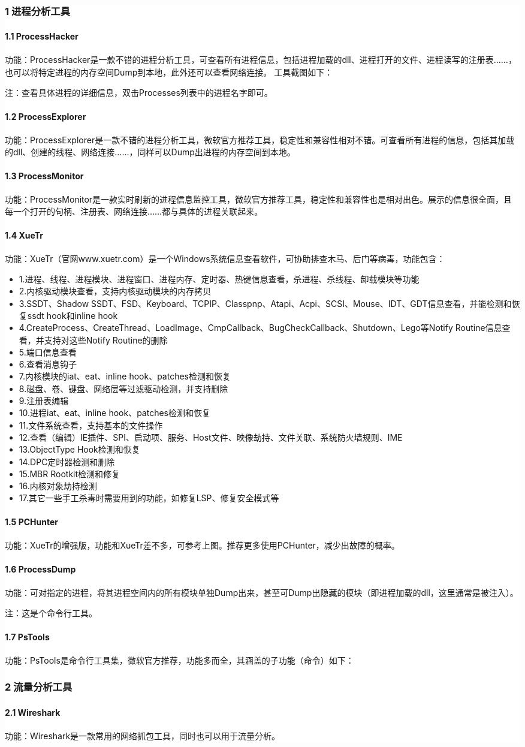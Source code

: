 ### 1 进程分析工具
#### 1.1 ProcessHacker
功能：ProcessHacker是一款不错的进程分析工具，可查看所有进程信息，包括进程加载的dll、进程打开的文件、进程读写的注册表……，也可以将特定进程的内存空间Dump到本地，此外还可以查看网络连接。
工具截图如下：

注：查看具体进程的详细信息，双击Processes列表中的进程名字即可。
#### 1.2 ProcessExplorer
功能：ProcessExplorer是一款不错的进程分析工具，微软官方推荐工具，稳定性和兼容性相对不错。可查看所有进程的信息，包括其加载的dll、创建的线程、网络连接……，同样可以Dump出进程的内存空间到本地。


#### 1.3 ProcessMonitor
功能：ProcessMonitor是一款实时刷新的进程信息监控工具，微软官方推荐工具，稳定性和兼容性也是相对出色。展示的信息很全面，且每一个打开的句柄、注册表、网络连接……都与具体的进程关联起来。


#### 1.4 XueTr
功能：XueTr（官网www.xuetr.com）是一个Windows系统信息查看软件，可协助排查木马、后门等病毒，功能包含：
- 1.进程、线程、进程模块、进程窗口、进程内存、定时器、热键信息查看，杀进程、杀线程、卸载模块等功能
- 2.内核驱动模块查看，支持内核驱动模块的内存拷贝
- 3.SSDT、Shadow SSDT、FSD、Keyboard、TCPIP、Classpnp、Atapi、Acpi、SCSI、Mouse、IDT、GDT信息查看，并能检测和恢复ssdt hook和inline hook
- 4.CreateProcess、CreateThread、LoadImage、CmpCallback、BugCheckCallback、Shutdown、Lego等Notify Routine信息查看，并支持对这些Notify Routine的删除
- 5.端口信息查看
- 6.查看消息钩子
- 7.内核模块的iat、eat、inline hook、patches检测和恢复
- 8.磁盘、卷、键盘、网络层等过滤驱动检测，并支持删除
- 9.注册表编辑
- 10.进程iat、eat、inline hook、patches检测和恢复
- 11.文件系统查看，支持基本的文件操作
- 12.查看（编辑）IE插件、SPI、启动项、服务、Host文件、映像劫持、文件关联、系统防火墙规则、IME
- 13.ObjectType Hook检测和恢复
- 14.DPC定时器检测和删除
- 15.MBR Rootkit检测和修复
- 16.内核对象劫持检测
- 17.其它一些手工杀毒时需要用到的功能，如修复LSP、修复安全模式等

#### 1.5 PCHunter
功能：XueTr的增强版，功能和XueTr差不多，可参考上图。推荐更多使用PCHunter，减少出故障的概率。

#### 1.6 ProcessDump
功能：可对指定的进程，将其进程空间内的所有模块单独Dump出来，甚至可Dump出隐藏的模块（即进程加载的dll，这里通常是被注入）。

注：这是个命令行工具。

#### 1.7 PsTools
功能：PsTools是命令行工具集，微软官方推荐，功能多而全，其涵盖的子功能（命令）如下：


### 2 流量分析工具
#### 2.1 Wireshark
功能：Wireshark是一款常用的网络抓包工具，同时也可以用于流量分析。
